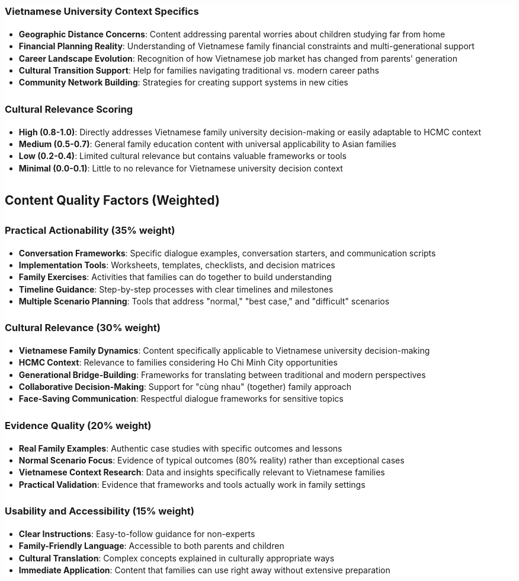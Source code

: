 ### Vietnamese University Context Specifics
- **Geographic Distance Concerns**: Content addressing parental worries about children studying far from home
- **Financial Planning Reality**: Understanding of Vietnamese family financial constraints and multi-generational support
- **Career Landscape Evolution**: Recognition of how Vietnamese job market has changed from parents' generation
- **Cultural Transition Support**: Help for families navigating traditional vs. modern career paths
- **Community Network Building**: Strategies for creating support systems in new cities

### Cultural Relevance Scoring
- **High (0.8-1.0)**: Directly addresses Vietnamese family university decision-making or easily adaptable to HCMC context
- **Medium (0.5-0.7)**: General family education content with universal applicability to Asian families
- **Low (0.2-0.4)**: Limited cultural relevance but contains valuable frameworks or tools
- **Minimal (0.0-0.1)**: Little to no relevance for Vietnamese university decision context

## Content Quality Factors (Weighted)

### Practical Actionability (35% weight)
- **Conversation Frameworks**: Specific dialogue examples, conversation starters, and communication scripts
- **Implementation Tools**: Worksheets, templates, checklists, and decision matrices
- **Family Exercises**: Activities that families can do together to build understanding
- **Timeline Guidance**: Step-by-step processes with clear timelines and milestones
- **Multiple Scenario Planning**: Tools that address "normal," "best case," and "difficult" scenarios

### Cultural Relevance (30% weight)
- **Vietnamese Family Dynamics**: Content specifically applicable to Vietnamese university decision-making
- **HCMC Context**: Relevance to families considering Ho Chi Minh City opportunities
- **Generational Bridge-Building**: Frameworks for translating between traditional and modern perspectives
- **Collaborative Decision-Making**: Support for "cùng nhau" (together) family approach
- **Face-Saving Communication**: Respectful dialogue frameworks for sensitive topics

### Evidence Quality (20% weight)
- **Real Family Examples**: Authentic case studies with specific outcomes and lessons
- **Normal Scenario Focus**: Evidence of typical outcomes (80% reality) rather than exceptional cases
- **Vietnamese Context Research**: Data and insights specifically relevant to Vietnamese families
- **Practical Validation**: Evidence that frameworks and tools actually work in family settings

### Usability and Accessibility (15% weight)
- **Clear Instructions**: Easy-to-follow guidance for non-experts
- **Family-Friendly Language**: Accessible to both parents and children
- **Cultural Translation**: Complex concepts explained in culturally appropriate ways
- **Immediate Application**: Content that families can use right away without extensive preparation
